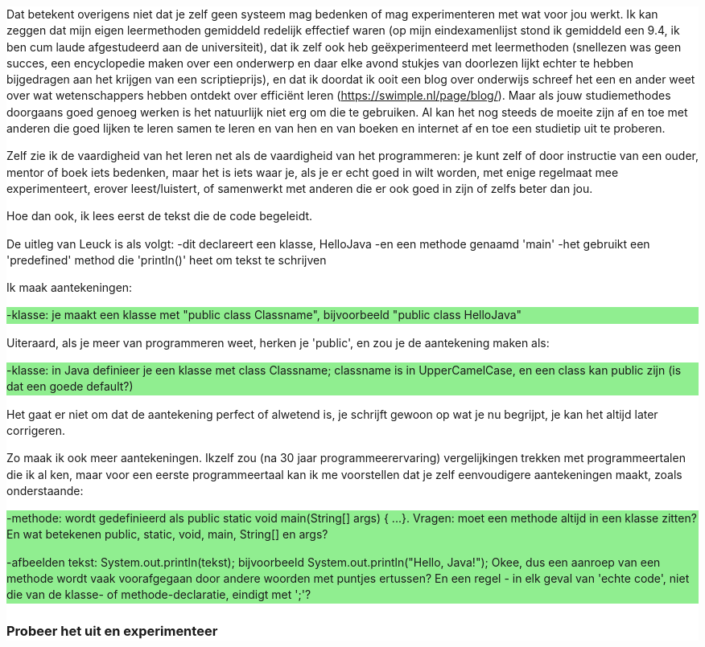 Dat betekent overigens niet dat je zelf geen systeem mag bedenken of mag experimenteren met wat voor jou werkt. Ik kan zeggen dat mijn eigen leermethoden gemiddeld redelijk effectief waren (op mijn eindexamenlijst stond ik gemiddeld een 9.4, ik ben cum laude afgestudeerd aan de universiteit), dat ik zelf ook heb geëxperimenteerd met leermethoden (snellezen was geen succes, een encyclopedie maken over een onderwerp en daar elke avond stukjes van doorlezen lijkt echter te hebben bijgedragen aan het krijgen van een scriptieprijs), en dat ik doordat ik ooit een blog over onderwijs schreef het een en ander weet over wat wetenschappers hebben ontdekt over efficiënt leren (https://swimple.nl/page/blog/). Maar als jouw studiemethodes doorgaans goed genoeg werken is het natuurlijk niet erg om die te gebruiken. Al kan het nog steeds de moeite zijn af en toe met anderen die goed lijken te leren samen te leren en van hen en van boeken en internet af en toe een studietip uit te proberen.

Zelf zie ik de vaardigheid van het leren net als de vaardigheid van het programmeren: je kunt zelf of door instructie van een ouder, mentor of boek iets bedenken, maar het is iets waar je, als je er echt goed in wilt worden, met enige regelmaat mee experimenteert, erover leest/luistert, of samenwerkt met anderen die er ook goed in zijn of zelfs beter dan jou.

Hoe dan ook, ik lees eerst de tekst die de code begeleidt.

De uitleg van Leuck is als volgt:
-dit declareert een klasse, HelloJava
-en een methode genaamd 'main' 
-het gebruikt een 'predefined' method die 'println()' heet om tekst te schrijven

Ik maak aantekeningen:

<div style="background-color:lightgreen">
-klasse: je maakt een klasse met "public class Classname", bijvoorbeeld "public class HelloJava" 
</div>

Uiteraard, als je meer van programmeren weet, herken je 'public', en zou je de aantekening maken als: 

<div style="background-color:lightgreen">
-klasse: in Java definieer je een klasse met class Classname; classname is in UpperCamelCase, 
en een class kan public zijn (is dat een goede default?)</div>

Het gaat er niet om dat de aantekening perfect of alwetend is, je schrijft gewoon op wat je nu begrijpt, je kan het altijd later corrigeren.

Zo maak ik ook meer aantekeningen. Ikzelf zou (na 30 jaar programmeerervaring) vergelijkingen trekken met programmeertalen die ik al ken, maar voor een eerste programmeertaal kan ik me voorstellen dat je zelf eenvoudigere aantekeningen maakt, zoals onderstaande:

<div style="background-color:lightgreen">
-methode: wordt gedefinieerd als public static void main(String[] args) { ...}. 
Vragen: moet een methode altijd in een klasse zitten? En wat betekenen 
public, static, void, main, String[] en args?

-afbeelden tekst: System.out.println(tekst); bijvoorbeeld System.out.println("Hello, Java!"); 
Okee, dus een aanroep van een methode wordt vaak voorafgegaan door andere woorden met puntjes 
ertussen? En een regel - in elk geval van 'echte code', niet die van de klasse- of 
methode-declaratie, eindigt met ';'?
</div>

### Probeer het uit en experimenteer
